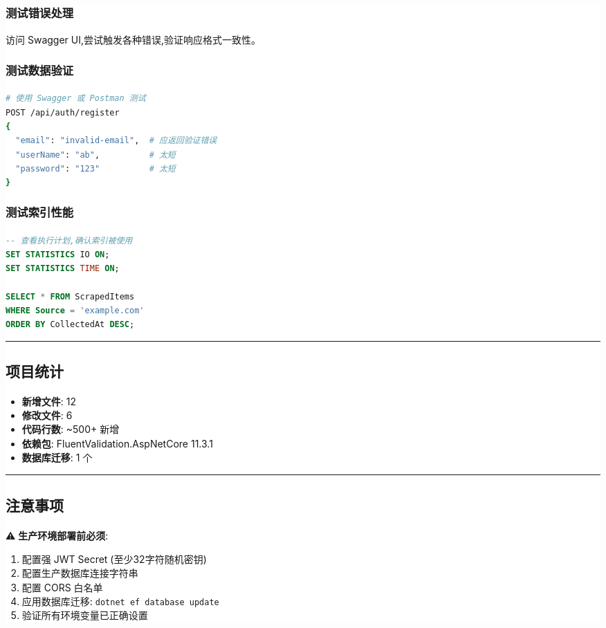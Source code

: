 ### 测试错误处理
访问 Swagger UI,尝试触发各种错误,验证响应格式一致性。

### 测试数据验证
```bash
# 使用 Swagger 或 Postman 测试
POST /api/auth/register
{
  "email": "invalid-email",  # 应返回验证错误
  "userName": "ab",          # 太短
  "password": "123"          # 太短
}
```

### 测试索引性能
```sql
-- 查看执行计划,确认索引被使用
SET STATISTICS IO ON;
SET STATISTICS TIME ON;

SELECT * FROM ScrapedItems
WHERE Source = 'example.com'
ORDER BY CollectedAt DESC;
```

---

## 项目统计

- **新增文件**: 12
- **修改文件**: 6
- **代码行数**: ~500+ 新增
- **依赖包**: FluentValidation.AspNetCore 11.3.1
- **数据库迁移**: 1 个

---

## 注意事项

⚠️ **生产环境部署前必须**:
1. 配置强 JWT Secret (至少32字符随机密钥)
2. 配置生产数据库连接字符串
3. 配置 CORS 白名单
4. 应用数据库迁移: `dotnet ef database update`
5. 验证所有环境变量已正确设置
